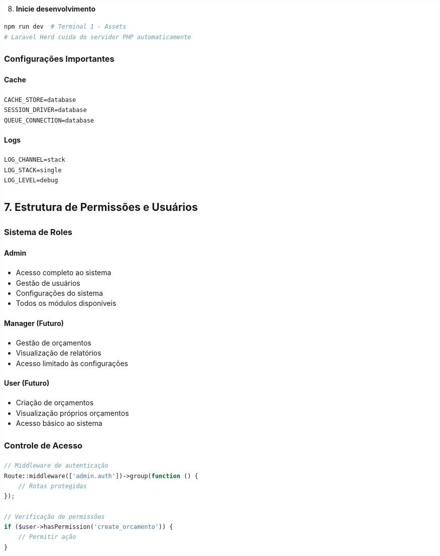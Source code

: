 8. **Inicie desenvolvimento**
```bash
npm run dev  # Terminal 1 - Assets
# Laravel Herd cuida do servidor PHP automaticamente
```

### Configurações Importantes

#### Cache
```env
CACHE_STORE=database
SESSION_DRIVER=database
QUEUE_CONNECTION=database
```

#### Logs
```env
LOG_CHANNEL=stack
LOG_STACK=single
LOG_LEVEL=debug
```

## 7. Estrutura de Permissões e Usuários

### Sistema de Roles

#### Admin
- Acesso completo ao sistema
- Gestão de usuários
- Configurações do sistema
- Todos os módulos disponíveis

#### Manager (Futuro)
- Gestão de orçamentos
- Visualização de relatórios
- Acesso limitado às configurações

#### User (Futuro)
- Criação de orçamentos
- Visualização próprios orçamentos
- Acesso básico ao sistema

### Controle de Acesso
```php
// Middleware de autenticação
Route::middleware(['admin.auth'])->group(function () {
    // Rotas protegidas
});

// Verificação de permissões
if ($user->hasPermission('create_orcamento')) {
    // Permitir ação
}
```
